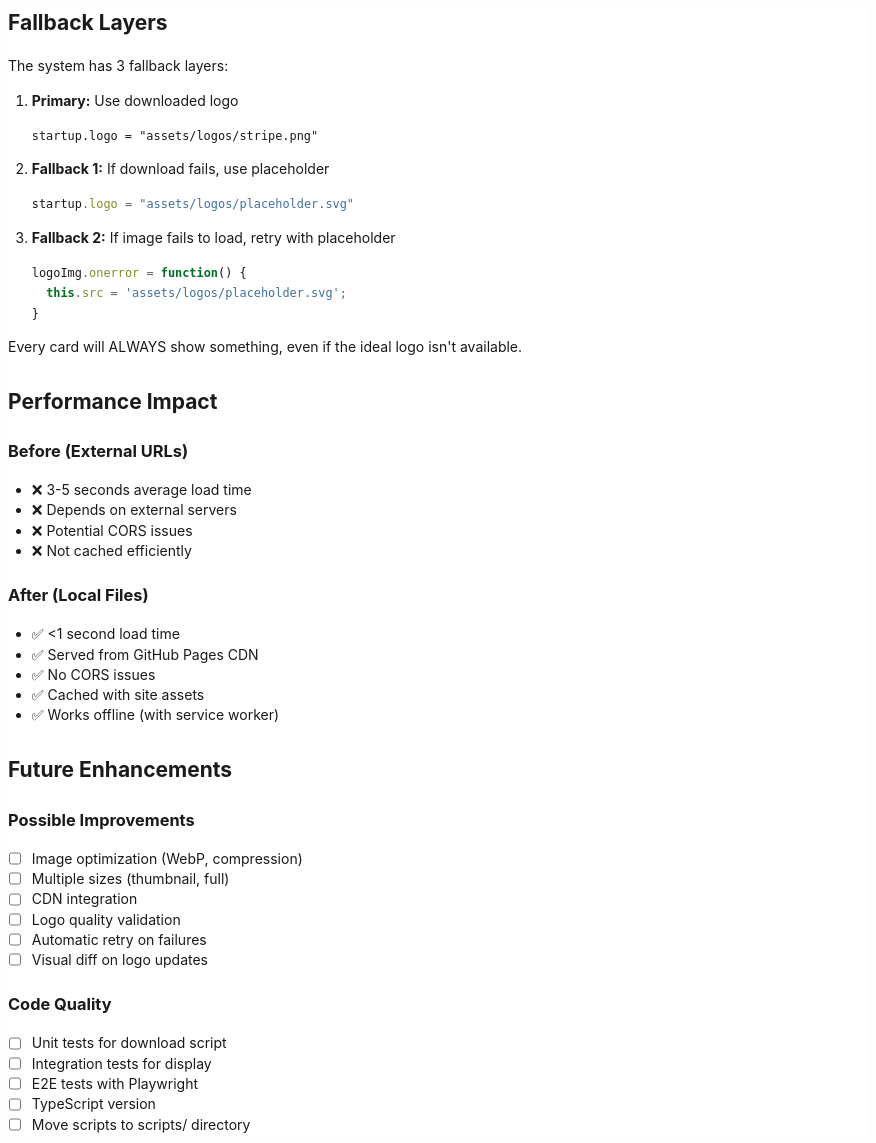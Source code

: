 ## Fallback Layers

The system has 3 fallback layers:

1. **Primary:** Use downloaded logo
   ```
   startup.logo = "assets/logos/stripe.png"
   ```

2. **Fallback 1:** If download fails, use placeholder
   ```javascript
   startup.logo = "assets/logos/placeholder.svg"
   ```

3. **Fallback 2:** If image fails to load, retry with placeholder
   ```javascript
   logoImg.onerror = function() {
     this.src = 'assets/logos/placeholder.svg';
   }
   ```

Every card will ALWAYS show something, even if the ideal logo isn't available.

## Performance Impact

### Before (External URLs)
- ❌ 3-5 seconds average load time
- ❌ Depends on external servers
- ❌ Potential CORS issues
- ❌ Not cached efficiently

### After (Local Files)
- ✅ <1 second load time
- ✅ Served from GitHub Pages CDN
- ✅ No CORS issues
- ✅ Cached with site assets
- ✅ Works offline (with service worker)

## Future Enhancements

### Possible Improvements
- [ ] Image optimization (WebP, compression)
- [ ] Multiple sizes (thumbnail, full)
- [ ] CDN integration
- [ ] Logo quality validation
- [ ] Automatic retry on failures
- [ ] Visual diff on logo updates

### Code Quality
- [ ] Unit tests for download script
- [ ] Integration tests for display
- [ ] E2E tests with Playwright
- [ ] TypeScript version
- [ ] Move scripts to scripts/ directory
